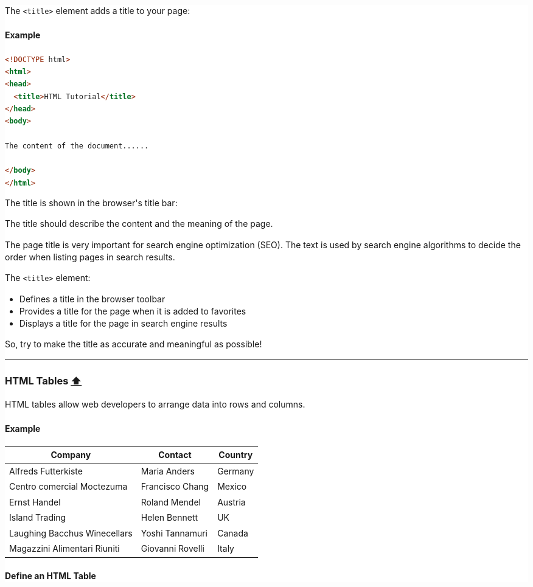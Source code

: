 The `<title>` element adds a title to your page:

#### Example

```html
<!DOCTYPE html>
<html>
<head>
  <title>HTML Tutorial</title>
</head>
<body>

The content of the document......

</body>
</html>
```

The title is shown in the browser's title bar:

The title should describe the content and the meaning of the page.

The page title is very important for search engine optimization (SEO). The text is used by search engine algorithms to decide the order when listing pages in search results.

The `<title>` element:

- Defines a title in the browser toolbar
- Provides a title for the page when it is added to favorites
- Displays a title for the page in search engine results

So, try to make the title as accurate and meaningful as possible!

---

### HTML Tables [⬆️](#table-of-contents)

HTML tables allow web developers to arrange data into rows and columns.

#### Example

| Company                     | Contact           | Country |
|-----------------------------|-------------------|---------|
| Alfreds Futterkiste         | Maria Anders      | Germany |
| Centro comercial Moctezuma  | Francisco Chang   | Mexico  |
| Ernst Handel                | Roland Mendel     | Austria |
| Island Trading              | Helen Bennett     | UK      |
| Laughing Bacchus Winecellars| Yoshi Tannamuri   | Canada  |
| Magazzini Alimentari Riuniti| Giovanni Rovelli  | Italy   |

#### Define an HTML Table
